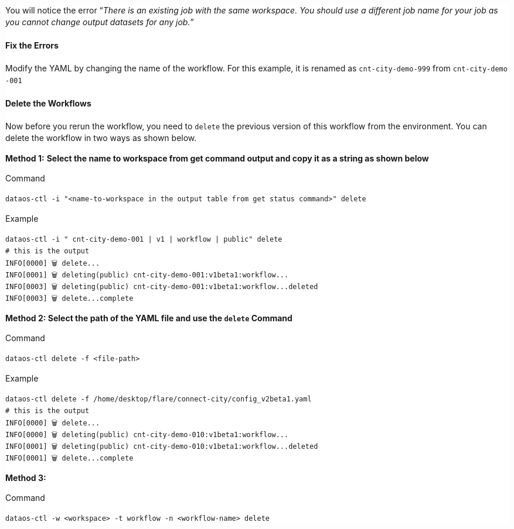 You will notice the error “*There is an existing job with the same workspace. You should use a different job name for your job as you cannot change output datasets for any job.”*

#### **Fix the Errors**

Modify the YAML by changing the name of the workflow. For this example, it is renamed as `cnt-city-demo-999` from `cnt-city-demo-001`

#### **Delete the Workflows**

Now before you rerun the workflow, you need to `delete` the previous version of this workflow from the environment. You can delete the workflow in two ways as shown below. 

**Method 1:** **Select the name to workspace from get command output and copy it as a string as shown below** 

Command

```shell
dataos-ctl -i "<name-to-workspace in the output table from get status command>" delete
```

Example

```shell
dataos-ctl -i " cnt-city-demo-001 | v1 | workflow | public" delete
# this is the output
INFO[0000] 🗑 delete...                                  
INFO[0001] 🗑 deleting(public) cnt-city-demo-001:v1beta1:workflow... 
INFO[0003] 🗑 deleting(public) cnt-city-demo-001:v1beta1:workflow...deleted 
INFO[0003] 🗑 delete...complete
```

**Method 2: Select the path of the YAML file and use the `delete` Command**

Command

```shell
dataos-ctl delete -f <file-path>
```

Example

```shell
dataos-ctl delete -f /home/desktop/flare/connect-city/config_v2beta1.yaml 
# this is the output
INFO[0000] 🗑 delete...                                  
INFO[0000] 🗑 deleting(public) cnt-city-demo-010:v1beta1:workflow... 
INFO[0001] 🗑 deleting(public) cnt-city-demo-010:v1beta1:workflow...deleted 
INFO[0001] 🗑 delete...complete
```

**Method 3:**

Command

```shell
dataos-ctl -w <workspace> -t workflow -n <workflow-name> delete
```
